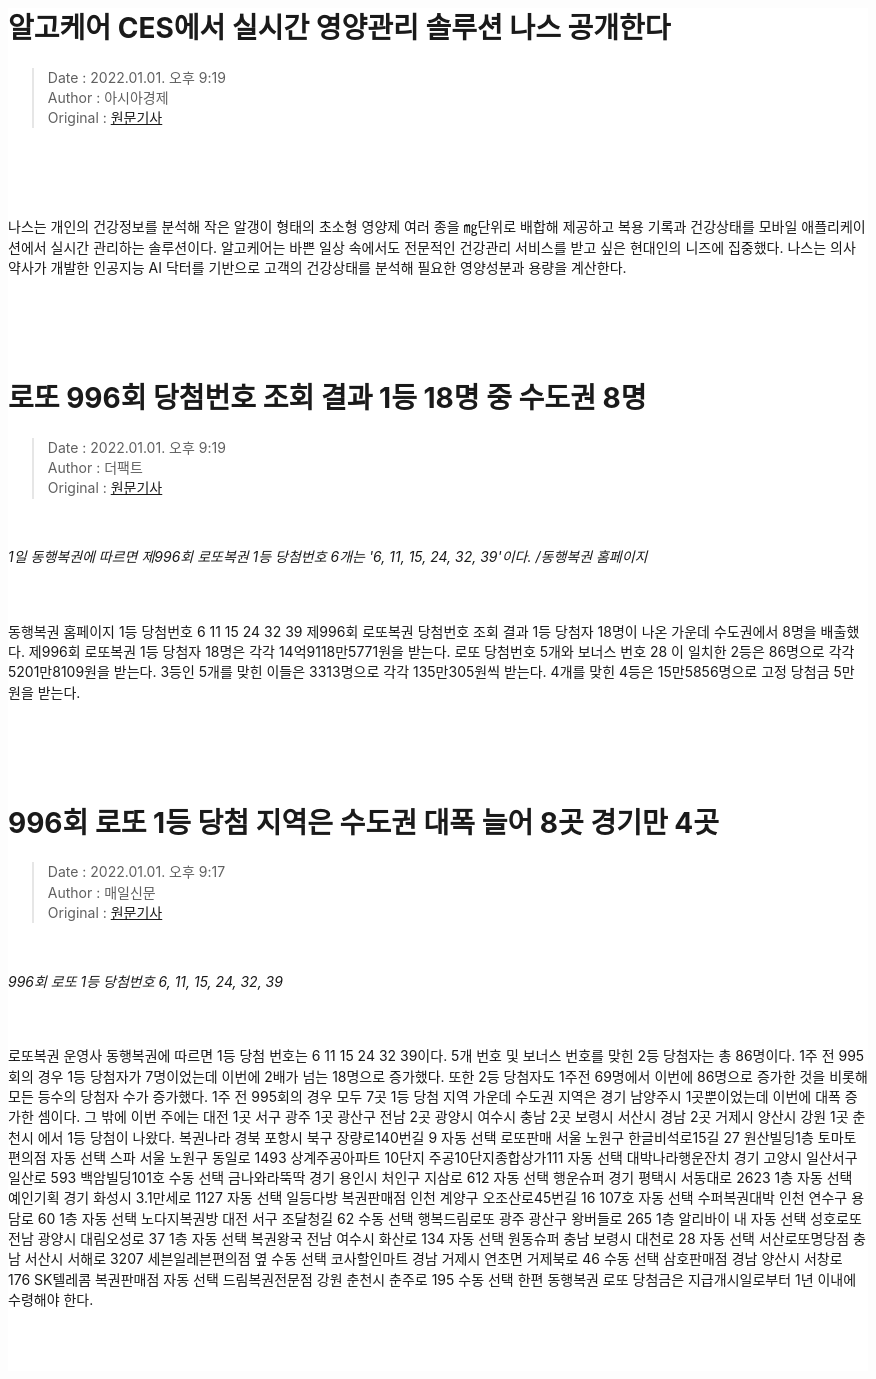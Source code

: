   
# 알고케어 CES에서 실시간 영양관리 솔루션 나스 공개한다  
  
> Date : 2022.01.01. 오후 9:19  
> Author : 아시아경제  
> Original : [원문기사](https://news.naver.com/main/read.naver?mode=LSD&mid=sec&sid1=101&oid=277&aid=0005024243)  
<br/>  
  
<img alt="" src="https://imgnews.pstatic.net/image/277/2022/01/01/0005024243_001_20220101212001467.png?type=w647"/>  
<br/><br/>  
  
나스는 개인의 건강정보를 분석해 작은 알갱이 형태의 초소형 영양제 여러 종을 ㎎단위로 배합해 제공하고 복용 기록과 건강상태를 모바일 애플리케이션에서 실시간 관리하는 솔루션이다.
알고케어는 바쁜 일상 속에서도 전문적인 건강관리 서비스를 받고 싶은 현대인의 니즈에 집중했다.
나스는 의사 약사가 개발한 인공지능 AI 닥터를 기반으로 고객의 건강상태를 분석해 필요한 영양성분과 용량을 계산한다.  
<br/><br/><br/>  

  
# 로또 996회 당첨번호 조회 결과 1등 18명 중 수도권 8명  
  
> Date : 2022.01.01. 오후 9:19  
> Author : 더팩트  
> Original : [원문기사](https://news.naver.com/main/read.naver?mode=LSD&mid=sec&sid1=101&oid=629&aid=0000124952)  
<br/>  
  
<img alt="" src="https://imgnews.pstatic.net/image/629/2022/01/01/202250011641039424_20220101211902211.jpg?type=w647"><em class="img_desc">1일 동행복권에 따르면 제996회 로또복권 1등 당첨번호 6개는 '6, 11, 15, 24, 32, 39'이다. /동행복권 홈페이지</em></img>  
<br/><br/>  
  
동행복권 홈페이지 1등 당첨번호 6 11 15 24 32 39 제996회 로또복권 당첨번호 조회 결과 1등 당첨자 18명이 나온 가운데 수도권에서 8명을 배출했다.
제996회 로또복권 1등 당첨자 18명은 각각 14억9118만5771원을 받는다.
로또 당첨번호 5개와 보너스 번호 28 이 일치한 2등은 86명으로 각각 5201만8109원을 받는다.
3등인 5개를 맞힌 이들은 3313명으로 각각 135만305원씩 받는다.
4개를 맞힌 4등은 15만5856명으로 고정 당첨금 5만 원을 받는다.  
<br/><br/><br/>  

  
# 996회 로또 1등 당첨 지역은 수도권 대폭 늘어 8곳 경기만 4곳  
  
> Date : 2022.01.01. 오후 9:17  
> Author : 매일신문  
> Original : [원문기사](https://news.naver.com/main/read.naver?mode=LSD&mid=sec&sid1=101&oid=088&aid=0000738630)  
<br/>  
  
<img alt="" src="https://imgnews.pstatic.net/image/088/2022/01/01/0000738630_001_20220101213701297.jpg?type=w647"><em class="img_desc">996회 로또 1등 당첨번호 6, 11, 15, 24, 32, 39</em></img>  
<br/><br/>  
  
로또복권 운영사 동행복권에 따르면 1등 당첨 번호는 6 11 15 24 32 39이다.
5개 번호 및 보너스 번호를 맞힌 2등 당첨자는 총 86명이다.
1주 전 995회의 경우 1등 당첨자가 7명이었는데 이번에 2배가 넘는 18명으로 증가했다.
또한 2등 당첨자도 1주전 69명에서 이번에 86명으로 증가한 것을 비롯해 모든 등수의 당첨자 수가 증가했다.
1주 전 995회의 경우 모두 7곳 1등 당첨 지역 가운데 수도권 지역은 경기 남양주시 1곳뿐이었는데 이번에 대폭 증가한 셈이다.
그 밖에 이번 주에는 대전 1곳 서구 광주 1곳 광산구 전남 2곳 광양시 여수시 충남 2곳 보령시 서산시 경남 2곳 거제시 양산시 강원 1곳 춘천시 에서 1등 당첨이 나왔다.
복권나라 경북 포항시 북구 장량로140번길 9 자동 선택 로또판매 서울 노원구 한글비석로15길 27 원산빌딩1층 토마토편의점 자동 선택 스파 서울 노원구 동일로 1493 상계주공아파트 10단지 주공10단지종합상가111 자동 선택 대박나라행운잔치 경기 고양시 일산서구 일산로 593 백암빌딩101호 수동 선택 금나와라뚝딱 경기 용인시 처인구 지삼로 612 자동 선택 행운슈퍼 경기 평택시 서동대로 2623 1층 자동 선택 예인기획 경기 화성시 3.1만세로 1127 자동 선택 일등다방 복권판매점 인천 계양구 오조산로45번길 16 107호 자동 선택 수퍼복권대박 인천 연수구 용담로 60 1층 자동 선택 노다지복권방 대전 서구 조달청길 62 수동 선택 행복드림로또 광주 광산구 왕버들로 265 1층 알리바이 내 자동 선택 성호로또 전남 광양시 대림오성로 37 1층 자동 선택 복권왕국 전남 여수시 화산로 134 자동 선택 원동슈퍼 충남 보령시 대천로 28 자동 선택 서산로또명당점 충남 서산시 서해로 3207 세븐일레븐편의점 옆 수동 선택 코사할인마트 경남 거제시 연초면 거제북로 46 수동 선택 삼호판매점 경남 양산시 서창로 176 SK텔레콤 복권판매점 자동 선택 드림복권전문점 강원 춘천시 춘주로 195 수동 선택 한편 동행복권 로또 당첨금은 지급개시일로부터 1년 이내에 수령해야 한다.  
<br/><br/><br/>  
